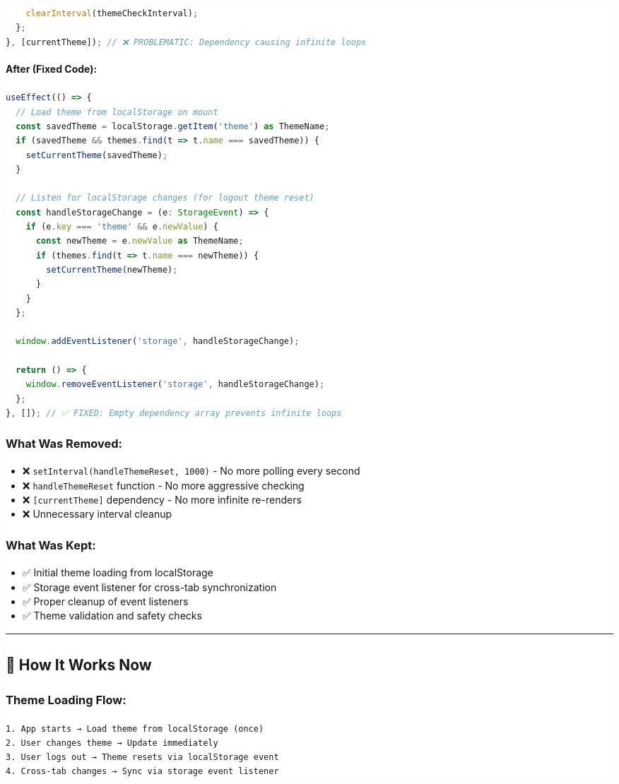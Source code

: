 ```typescript
    clearInterval(themeCheckInterval);
  };
}, [currentTheme]); // ❌ PROBLEMATIC: Dependency causing infinite loops
```

#### **After (Fixed Code):**
```typescript
useEffect(() => {
  // Load theme from localStorage on mount
  const savedTheme = localStorage.getItem('theme') as ThemeName;
  if (savedTheme && themes.find(t => t.name === savedTheme)) {
    setCurrentTheme(savedTheme);
  }

  // Listen for localStorage changes (for logout theme reset)
  const handleStorageChange = (e: StorageEvent) => {
    if (e.key === 'theme' && e.newValue) {
      const newTheme = e.newValue as ThemeName;
      if (themes.find(t => t.name === newTheme)) {
        setCurrentTheme(newTheme);
      }
    }
  };

  window.addEventListener('storage', handleStorageChange);

  return () => {
    window.removeEventListener('storage', handleStorageChange);
  };
}, []); // ✅ FIXED: Empty dependency array prevents infinite loops
```

### **What Was Removed:**
- ❌ `setInterval(handleThemeReset, 1000)` - No more polling every second
- ❌ `handleThemeReset` function - No more aggressive checking
- ❌ `[currentTheme]` dependency - No more infinite re-renders
- ❌ Unnecessary interval cleanup

### **What Was Kept:**
- ✅ Initial theme loading from localStorage
- ✅ Storage event listener for cross-tab synchronization
- ✅ Proper cleanup of event listeners
- ✅ Theme validation and safety checks

---

## 🎯 **How It Works Now**

### **Theme Loading Flow:**
```
1. App starts → Load theme from localStorage (once)
2. User changes theme → Update immediately
3. User logs out → Theme resets via localStorage event
4. Cross-tab changes → Sync via storage event listener
```
